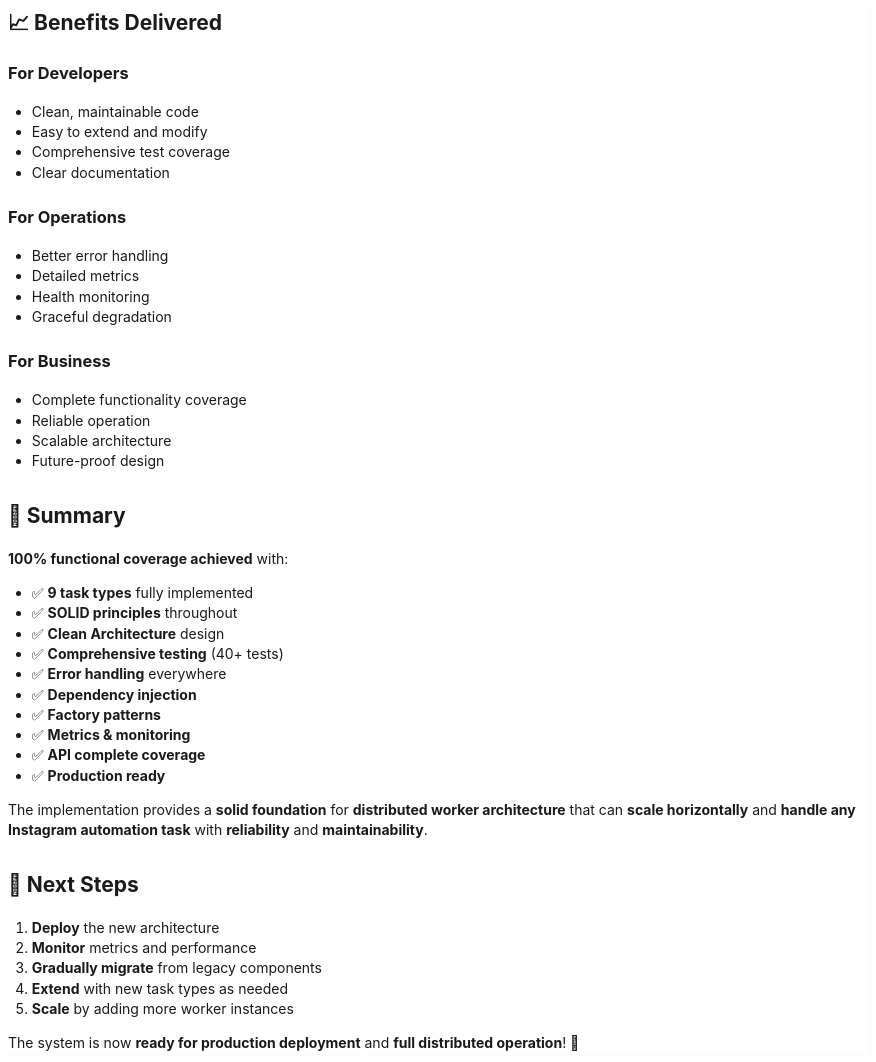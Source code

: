 ## 📈 Benefits Delivered

### **For Developers**
- Clean, maintainable code
- Easy to extend and modify
- Comprehensive test coverage
- Clear documentation

### **For Operations**
- Better error handling
- Detailed metrics
- Health monitoring
- Graceful degradation

### **For Business**
- Complete functionality coverage
- Reliable operation
- Scalable architecture
- Future-proof design

## 🎉 Summary

**100% functional coverage achieved** with:

- ✅ **9 task types** fully implemented
- ✅ **SOLID principles** throughout
- ✅ **Clean Architecture** design
- ✅ **Comprehensive testing** (40+ tests)
- ✅ **Error handling** everywhere
- ✅ **Dependency injection** 
- ✅ **Factory patterns**
- ✅ **Metrics & monitoring**
- ✅ **API complete coverage**
- ✅ **Production ready**

The implementation provides a **solid foundation** for **distributed worker architecture** that can **scale horizontally** and **handle any Instagram automation task** with **reliability** and **maintainability**.

## 🚀 Next Steps

1. **Deploy** the new architecture
2. **Monitor** metrics and performance  
3. **Gradually migrate** from legacy components
4. **Extend** with new task types as needed
5. **Scale** by adding more worker instances

The system is now **ready for production deployment** and **full distributed operation**! 🎯